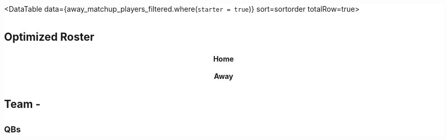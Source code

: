 <DataTable data={away_matchup_players_filtered.where(`starter = true`)} sort=sortorder totalRow=true>
    <Column id=points contentType=colorscale/>
    <Column id=player_name/>
    <Column id=position/>
</DataTable >
</Group>
</Grid>

## Optimized Roster

<Grid>
<Group>
<p style="text-align: center">
<b>Home</b>
</p> 
<DataTable data={optimized_starters_home} sort=sortorder totalRow=true>
    <Column id=position/>
    <Column id=player_name/>
    <Column id=points contentType=colorscale/>
</DataTable >
</Group>
<Group>
<p style="text-align: center">
<b>Away</b>
</p> 
<DataTable data={optimized_starters_away} sort=sortorder totalRow=true>
    <Column id=points contentType=colorscale/>
    <Column id=player_name/>
    <Column id=position/>
</DataTable >
</Group>
</Grid>

<Tabs id='matchup_tabs'>

<Tab label='Home Team'>

## Team - <Value data={matchups_filtered} column=home_team_name row=0/>

<ScatterPlot 
    data={home_matchup_players_filtered}
    x=position
    y=points
    series=starter
    title='Points by position'
    legend=true
/>

### QBs

